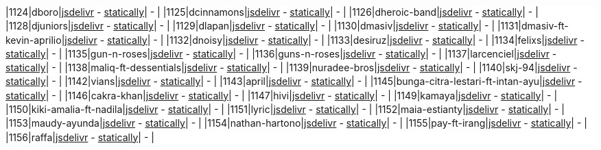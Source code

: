 |1124|dboro|[jsdelivr](https://cdn.jsdelivr.net/gh/dbchord/a5-1-3/1-5000/1001-1500/dboro.webp) - [statically](https://cdn.statically.io/gh/dbchord/a5-1-3/i/1-5000/1001-1500/dboro.webp)| - |
|1125|dcinnamons|[jsdelivr](https://cdn.jsdelivr.net/gh/dbchord/a5-1-3/1-5000/1001-1500/dcinnamons.webp) - [statically](https://cdn.statically.io/gh/dbchord/a5-1-3/i/1-5000/1001-1500/dcinnamons.webp)| - |
|1126|dheroic-band|[jsdelivr](https://cdn.jsdelivr.net/gh/dbchord/a5-1-3/1-5000/1001-1500/dheroic-band.webp) - [statically](https://cdn.statically.io/gh/dbchord/a5-1-3/i/1-5000/1001-1500/dheroic-band.webp)| - |
|1128|djuniors|[jsdelivr](https://cdn.jsdelivr.net/gh/dbchord/a5-1-3/1-5000/1001-1500/djuniors.webp) - [statically](https://cdn.statically.io/gh/dbchord/a5-1-3/i/1-5000/1001-1500/djuniors.webp)| - |
|1129|dlapan|[jsdelivr](https://cdn.jsdelivr.net/gh/dbchord/a5-1-3/1-5000/1001-1500/dlapan.webp) - [statically](https://cdn.statically.io/gh/dbchord/a5-1-3/i/1-5000/1001-1500/dlapan.webp)| - |
|1130|dmasiv|[jsdelivr](https://cdn.jsdelivr.net/gh/dbchord/a5-1-3/1-5000/1001-1500/dmasiv.webp) - [statically](https://cdn.statically.io/gh/dbchord/a5-1-3/i/1-5000/1001-1500/dmasiv.webp)| - |
|1131|dmasiv-ft-kevin-aprilio|[jsdelivr](https://cdn.jsdelivr.net/gh/dbchord/a5-1-3/1-5000/1001-1500/dmasiv-ft-kevin-aprilio.webp) - [statically](https://cdn.statically.io/gh/dbchord/a5-1-3/i/1-5000/1001-1500/dmasiv-ft-kevin-aprilio.webp)| - |
|1132|dnoisy|[jsdelivr](https://cdn.jsdelivr.net/gh/dbchord/a5-1-3/1-5000/1001-1500/dnoisy.webp) - [statically](https://cdn.statically.io/gh/dbchord/a5-1-3/i/1-5000/1001-1500/dnoisy.webp)| - |
|1133|desiruz|[jsdelivr](https://cdn.jsdelivr.net/gh/dbchord/a5-1-3/1-5000/1001-1500/desiruz.webp) - [statically](https://cdn.statically.io/gh/dbchord/a5-1-3/i/1-5000/1001-1500/desiruz.webp)| - |
|1134|felixs|[jsdelivr](https://cdn.jsdelivr.net/gh/dbchord/a5-1-3/1-5000/1001-1500/felixs.webp) - [statically](https://cdn.statically.io/gh/dbchord/a5-1-3/i/1-5000/1001-1500/felixs.webp)| - |
|1135|gun-n-roses|[jsdelivr](https://cdn.jsdelivr.net/gh/dbchord/a5-1-3/1-5000/1001-1500/gun-n-roses.webp) - [statically](https://cdn.statically.io/gh/dbchord/a5-1-3/i/1-5000/1001-1500/gun-n-roses.webp)| - |
|1136|guns-n-roses|[jsdelivr](https://cdn.jsdelivr.net/gh/dbchord/a5-1-3/1-5000/1001-1500/guns-n-roses.webp) - [statically](https://cdn.statically.io/gh/dbchord/a5-1-3/i/1-5000/1001-1500/guns-n-roses.webp)| - |
|1137|larcenciel|[jsdelivr](https://cdn.jsdelivr.net/gh/dbchord/a5-1-3/1-5000/1001-1500/larcenciel.webp) - [statically](https://cdn.statically.io/gh/dbchord/a5-1-3/i/1-5000/1001-1500/larcenciel.webp)| - |
|1138|maliq-ft-dessentials|[jsdelivr](https://cdn.jsdelivr.net/gh/dbchord/a5-1-3/1-5000/1001-1500/maliq-ft-dessentials.webp) - [statically](https://cdn.statically.io/gh/dbchord/a5-1-3/i/1-5000/1001-1500/maliq-ft-dessentials.webp)| - |
|1139|nuradee-bros|[jsdelivr](https://cdn.jsdelivr.net/gh/dbchord/a5-1-3/1-5000/1001-1500/nuradee-bros.webp) - [statically](https://cdn.statically.io/gh/dbchord/a5-1-3/i/1-5000/1001-1500/nuradee-bros.webp)| - |
|1140|skj-94|[jsdelivr](https://cdn.jsdelivr.net/gh/dbchord/a5-1-3/1-5000/1001-1500/skj-94.webp) - [statically](https://cdn.statically.io/gh/dbchord/a5-1-3/i/1-5000/1001-1500/skj-94.webp)| - |
|1142|vians|[jsdelivr](https://cdn.jsdelivr.net/gh/dbchord/a5-1-3/1-5000/1001-1500/vians.webp) - [statically](https://cdn.statically.io/gh/dbchord/a5-1-3/i/1-5000/1001-1500/vians.webp)| - |
|1143|april|[jsdelivr](https://cdn.jsdelivr.net/gh/dbchord/a5-1-3/1-5000/1001-1500/april.webp) - [statically](https://cdn.statically.io/gh/dbchord/a5-1-3/i/1-5000/1001-1500/april.webp)| - |
|1145|bunga-citra-lestari-ft-intan-ayu|[jsdelivr](https://cdn.jsdelivr.net/gh/dbchord/a5-1-3/1-5000/1001-1500/bunga-citra-lestari-ft-intan-ayu.webp) - [statically](https://cdn.statically.io/gh/dbchord/a5-1-3/i/1-5000/1001-1500/bunga-citra-lestari-ft-intan-ayu.webp)| - |
|1146|cakra-khan|[jsdelivr](https://cdn.jsdelivr.net/gh/dbchord/a5-1-3/1-5000/1001-1500/cakra-khan.webp) - [statically](https://cdn.statically.io/gh/dbchord/a5-1-3/i/1-5000/1001-1500/cakra-khan.webp)| - |
|1147|hivi|[jsdelivr](https://cdn.jsdelivr.net/gh/dbchord/a5-1-3/1-5000/1001-1500/hivi.webp) - [statically](https://cdn.statically.io/gh/dbchord/a5-1-3/i/1-5000/1001-1500/hivi.webp)| - |
|1149|kamaya|[jsdelivr](https://cdn.jsdelivr.net/gh/dbchord/a5-1-3/1-5000/1001-1500/kamaya.webp) - [statically](https://cdn.statically.io/gh/dbchord/a5-1-3/i/1-5000/1001-1500/kamaya.webp)| - |
|1150|kiki-amalia-ft-nadila|[jsdelivr](https://cdn.jsdelivr.net/gh/dbchord/a5-1-3/1-5000/1001-1500/kiki-amalia-ft-nadila.webp) - [statically](https://cdn.statically.io/gh/dbchord/a5-1-3/i/1-5000/1001-1500/kiki-amalia-ft-nadila.webp)| - |
|1151|lyric|[jsdelivr](https://cdn.jsdelivr.net/gh/dbchord/a5-1-3/1-5000/1001-1500/lyric.webp) - [statically](https://cdn.statically.io/gh/dbchord/a5-1-3/i/1-5000/1001-1500/lyric.webp)| - |
|1152|maia-estianty|[jsdelivr](https://cdn.jsdelivr.net/gh/dbchord/a5-1-3/1-5000/1001-1500/maia-estianty.webp) - [statically](https://cdn.statically.io/gh/dbchord/a5-1-3/i/1-5000/1001-1500/maia-estianty.webp)| - |
|1153|maudy-ayunda|[jsdelivr](https://cdn.jsdelivr.net/gh/dbchord/a5-1-3/1-5000/1001-1500/maudy-ayunda.webp) - [statically](https://cdn.statically.io/gh/dbchord/a5-1-3/i/1-5000/1001-1500/maudy-ayunda.webp)| - |
|1154|nathan-hartono|[jsdelivr](https://cdn.jsdelivr.net/gh/dbchord/a5-1-3/1-5000/1001-1500/nathan-hartono.webp) - [statically](https://cdn.statically.io/gh/dbchord/a5-1-3/i/1-5000/1001-1500/nathan-hartono.webp)| - |
|1155|pay-ft-irang|[jsdelivr](https://cdn.jsdelivr.net/gh/dbchord/a5-1-3/1-5000/1001-1500/pay-ft-irang.webp) - [statically](https://cdn.statically.io/gh/dbchord/a5-1-3/i/1-5000/1001-1500/pay-ft-irang.webp)| - |
|1156|raffa|[jsdelivr](https://cdn.jsdelivr.net/gh/dbchord/a5-1-3/1-5000/1001-1500/raffa.webp) - [statically](https://cdn.statically.io/gh/dbchord/a5-1-3/i/1-5000/1001-1500/raffa.webp)| - |
